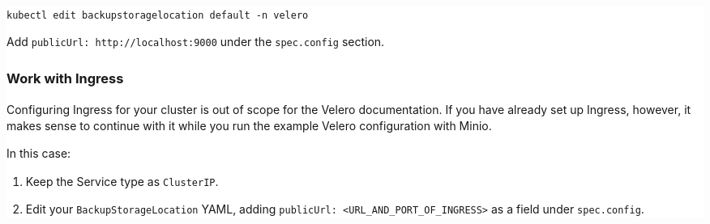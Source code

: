 ```shell
kubectl edit backupstoragelocation default -n velero
```

Add `publicUrl: http://localhost:9000` under the `spec.config` section.

### Work with Ingress

Configuring Ingress for your cluster is out of scope for the Velero documentation. If you have already set up Ingress, however, it makes sense to continue with it while you run the example Velero configuration with Minio.

In this case:

1.  Keep the Service type as `ClusterIP`.

1.  Edit your `BackupStorageLocation` YAML, adding `publicUrl: <URL_AND_PORT_OF_INGRESS>` as a field under `spec.config`.

[1]: #expose-minio-with-service-of-type-nodeport
[3]: ../customize-installation.md
[17]: ../restic.md
[18]: ../debugging-restores.md
[26]: https://github.com/reynencourt/velero/releases
[30]: https://godoc.org/github.com/robfig/cron
